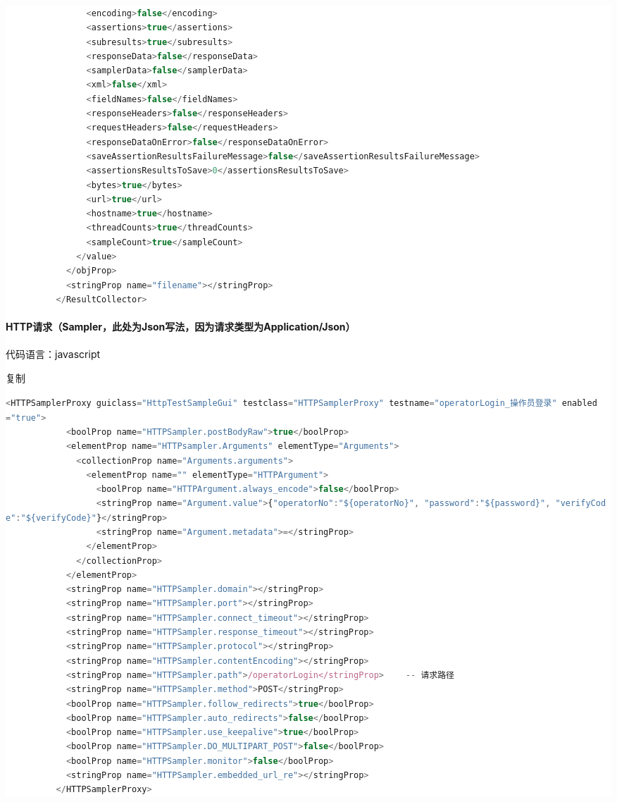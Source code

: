 ```javascript
                <encoding>false</encoding>
                <assertions>true</assertions>
                <subresults>true</subresults>
                <responseData>false</responseData>
                <samplerData>false</samplerData>
                <xml>false</xml>
                <fieldNames>false</fieldNames>
                <responseHeaders>false</responseHeaders>
                <requestHeaders>false</requestHeaders>
                <responseDataOnError>false</responseDataOnError>
                <saveAssertionResultsFailureMessage>false</saveAssertionResultsFailureMessage>
                <assertionsResultsToSave>0</assertionsResultsToSave>
                <bytes>true</bytes>
                <url>true</url>
                <hostname>true</hostname>
                <threadCounts>true</threadCounts>
                <sampleCount>true</sampleCount>
              </value>
            </objProp>
            <stringProp name="filename"></stringProp>
          </ResultCollector>
```

#### **HTTP请求（Sampler，此处为Json写法，因为请求类型为Application/Json）**

代码语言：javascript

复制

```javascript
<HTTPSamplerProxy guiclass="HttpTestSampleGui" testclass="HTTPSamplerProxy" testname="operatorLogin_操作员登录" enabled="true">
            <boolProp name="HTTPSampler.postBodyRaw">true</boolProp>
            <elementProp name="HTTPsampler.Arguments" elementType="Arguments">
              <collectionProp name="Arguments.arguments">
                <elementProp name="" elementType="HTTPArgument">
                  <boolProp name="HTTPArgument.always_encode">false</boolProp>
                  <stringProp name="Argument.value">{"operatorNo":"${operatorNo}", "password":"${password}", "verifyCode":"${verifyCode}"}</stringProp>
                  <stringProp name="Argument.metadata">=</stringProp>
                </elementProp>
              </collectionProp>
            </elementProp>
            <stringProp name="HTTPSampler.domain"></stringProp>
            <stringProp name="HTTPSampler.port"></stringProp>
            <stringProp name="HTTPSampler.connect_timeout"></stringProp>
            <stringProp name="HTTPSampler.response_timeout"></stringProp>
            <stringProp name="HTTPSampler.protocol"></stringProp>
            <stringProp name="HTTPSampler.contentEncoding"></stringProp>
            <stringProp name="HTTPSampler.path">/operatorLogin</stringProp> 　　-- 请求路径
            <stringProp name="HTTPSampler.method">POST</stringProp>
            <boolProp name="HTTPSampler.follow_redirects">true</boolProp>
            <boolProp name="HTTPSampler.auto_redirects">false</boolProp>
            <boolProp name="HTTPSampler.use_keepalive">true</boolProp>
            <boolProp name="HTTPSampler.DO_MULTIPART_POST">false</boolProp>
            <boolProp name="HTTPSampler.monitor">false</boolProp>
            <stringProp name="HTTPSampler.embedded_url_re"></stringProp>
          </HTTPSamplerProxy>
```
